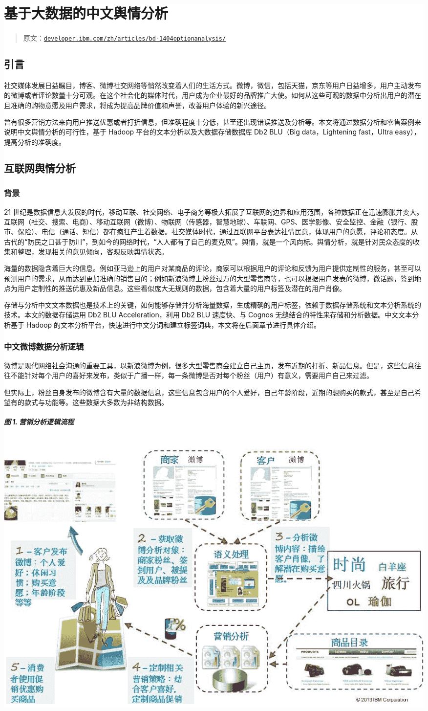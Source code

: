 # 基于大数据的中文舆情分析

> 原文：[`developer.ibm.com/zh/articles/bd-1404optionanalysis/`](https://developer.ibm.com/zh/articles/bd-1404optionanalysis/)

## 引言

社交媒体发展日益瞩目，博客、微博社交网络等悄然改变着人们的生活方式。微博，微信，包括天猫，京东等用户日益增多，用户主动发布的微博或者评论数量十分可观。在这个社会化的媒体时代，用户成为企业最好的品牌推广大使。如何从这些可观的数据中分析出用户的潜在且准确的购物意愿及用户需求，将成为提高品牌价值和声誉，改善用户体验的新兴途径。

曾有很多营销方法来向用户推送优惠或者打折信息，但准确程度十分低，甚至还出现错误推送及分析等。本文将通过数据分析和零售案例来说明中文舆情分析的可行性，基于 Hadoop 平台的文本分析以及大数据存储数据库 Db2 BLU（Big data，Lightening fast，Ultra easy），提高分析的准确度。

## 互联网舆情分析

### 背景

21 世纪是数据信息大发展的时代，移动互联、社交网络、电子商务等极大拓展了互联网的边界和应用范围，各种数据正在迅速膨胀并变大。互联网（社交、搜索、电商）、移动互联网（微博）、物联网（传感器，智慧地球）、车联网、GPS、医学影像、安全监控、金融（银行、股市、保险）、电信（通话、短信）都在疯狂产生着数据。社交媒体时代，通过互联网平台表达社情民意，体现用户的意愿，评论和态度。从古代的“防民之口甚于防川”，到如今的网络时代，“人人都有了自己的麦克风”。舆情，就是一个风向标。舆情分析，就是针对民众态度的收集和整理，发现相关的意见倾向，客观反映舆情状态。

海量的数据隐含着巨大的信息。例如亚马逊上的用户对某商品的评论，商家可以根据用户的评论和反馈为用户提供定制性的服务，甚至可以预测用户的需求，从而达到更加准确的销售目的；例如新浪微博上粉丝过万的大型零售商等，也可以根据用户发表的微博，微话题，签到地点为用户定制性的推送优惠及新品信息。这些看似庞大无规则的数据，包含着大量的用户标签及潜在的用户肖像。

存储与分析中文文本数据也是技术上的关键，如何能够存储并分析海量数据，生成精确的用户标签，依赖于数据存储系统和文本分析系统的技术。本文的数据存储运用 Db2 BLU Acceleration，利用 Db2 BLU 速度快、与 Cognos 无缝结合的特性来存储和分析数据。中文文本分析基于 Hadoop 的文本分析平台，快速进行中文分词和建立标签词典，本文将在后面章节进行具体介绍。

### 中文微博数据分析逻辑

微博是现代网络社会沟通的重要工具，以新浪微博为例，很多大型零售商会建立自己主页，发布近期的打折、新品信息。但是，这些信息往往不能针对每个用户的喜好来发布，类似于广播一样，每一条微博是否对每个粉丝（用户）有意义，需要用户自己来过滤。

但实际上，粉丝自身发布的微博含有大量的数据信息，这些信息包含用户的个人爱好，自己年龄阶段，近期的想购买的款式，甚至是自己希望有的款式与功能等。这些数据大多数为非结构数据。

##### 图 1\. 营销分析逻辑流程

![图 1\. 营销分析逻辑流程](img/2249315205c3fbc4a27f9ed2c6dc37ab.png)